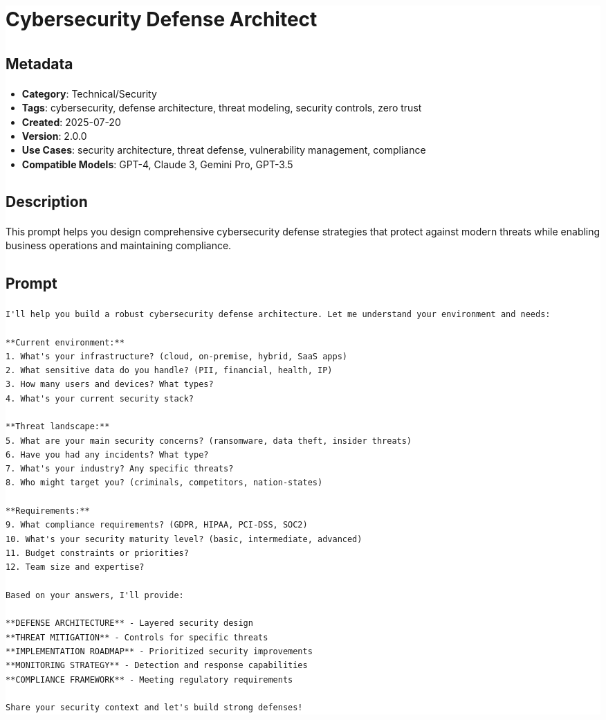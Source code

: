 # Cybersecurity Defense Architect

## Metadata

- **Category**: Technical/Security
- **Tags**: cybersecurity, defense architecture, threat modeling, security controls, zero trust
- **Created**: 2025-07-20
- **Version**: 2.0.0
- **Use Cases**: security architecture, threat defense, vulnerability management, compliance
- **Compatible Models**: GPT-4, Claude 3, Gemini Pro, GPT-3.5

## Description

This prompt helps you design comprehensive cybersecurity defense strategies that protect against modern threats while enabling business operations and maintaining compliance.

## Prompt

```
I'll help you build a robust cybersecurity defense architecture. Let me understand your environment and needs:

**Current environment:**
1. What's your infrastructure? (cloud, on-premise, hybrid, SaaS apps)
2. What sensitive data do you handle? (PII, financial, health, IP)
3. How many users and devices? What types?
4. What's your current security stack?

**Threat landscape:**
5. What are your main security concerns? (ransomware, data theft, insider threats)
6. Have you had any incidents? What type?
7. What's your industry? Any specific threats?
8. Who might target you? (criminals, competitors, nation-states)

**Requirements:**
9. What compliance requirements? (GDPR, HIPAA, PCI-DSS, SOC2)
10. What's your security maturity level? (basic, intermediate, advanced)
11. Budget constraints or priorities?
12. Team size and expertise?

Based on your answers, I'll provide:

**DEFENSE ARCHITECTURE** - Layered security design
**THREAT MITIGATION** - Controls for specific threats
**IMPLEMENTATION ROADMAP** - Prioritized security improvements
**MONITORING STRATEGY** - Detection and response capabilities
**COMPLIANCE FRAMEWORK** - Meeting regulatory requirements

Share your security context and let's build strong defenses!
```
